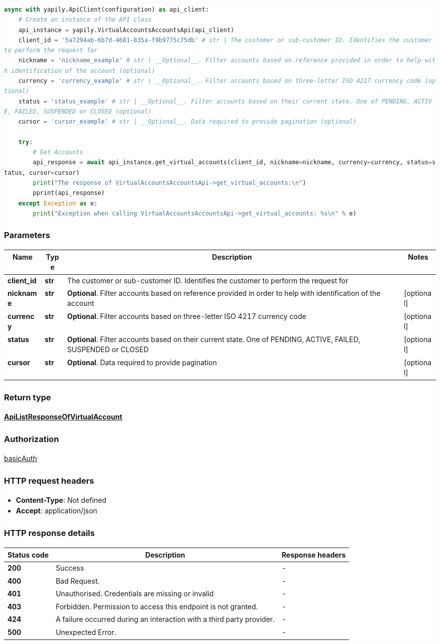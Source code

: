 ```python
async with yapily.ApiClient(configuration) as api_client:
    # Create an instance of the API class
    api_instance = yapily.VirtualAccountsAccountsApi(api_client)
    client_id = '5a7294ab-6b7d-4681-835a-f9b9775c75db' # str | The customer or sub-customer ID. Identifies the customer to perform the request for
    nickname = 'nickname_example' # str | __Optional__. Filter accounts based on reference provided in order to help with identification of the account (optional)
    currency = 'currency_example' # str | __Optional__. Filter accounts based on three-letter ISO 4217 currency code (optional)
    status = 'status_example' # str | __Optional__. Filter accounts based on their current state. One of PENDING, ACTIVE, FAILED, SUSPENDED or CLOSED (optional)
    cursor = 'cursor_example' # str | __Optional__. Data required to provide pagination (optional)

    try:
        # Get Accounts
        api_response = await api_instance.get_virtual_accounts(client_id, nickname=nickname, currency=currency, status=status, cursor=cursor)
        print("The response of VirtualAccountsAccountsApi->get_virtual_accounts:\n")
        pprint(api_response)
    except Exception as e:
        print("Exception when calling VirtualAccountsAccountsApi->get_virtual_accounts: %s\n" % e)
```



### Parameters

Name | Type | Description  | Notes
------------- | ------------- | ------------- | -------------
 **client_id** | **str**| The customer or sub-customer ID. Identifies the customer to perform the request for | 
 **nickname** | **str**| __Optional__. Filter accounts based on reference provided in order to help with identification of the account | [optional] 
 **currency** | **str**| __Optional__. Filter accounts based on three-letter ISO 4217 currency code | [optional] 
 **status** | **str**| __Optional__. Filter accounts based on their current state. One of PENDING, ACTIVE, FAILED, SUSPENDED or CLOSED | [optional] 
 **cursor** | **str**| __Optional__. Data required to provide pagination | [optional] 

### Return type

[**ApiListResponseOfVirtualAccount**](ApiListResponseOfVirtualAccount.md)

### Authorization

[basicAuth](../README.md#basicAuth)

### HTTP request headers

 - **Content-Type**: Not defined
 - **Accept**: application/json

### HTTP response details
| Status code | Description | Response headers |
|-------------|-------------|------------------|
**200** | Success |  -  |
**400** | Bad Request. |  -  |
**401** | Unauthorised. Credentials are missing or invalid |  -  |
**403** | Forbidden. Permission to access this endpoint is not granted. |  -  |
**424** | A failure occurred during an interaction with a third party provider. |  -  |
**500** | Unexpected Error. |  -  |
